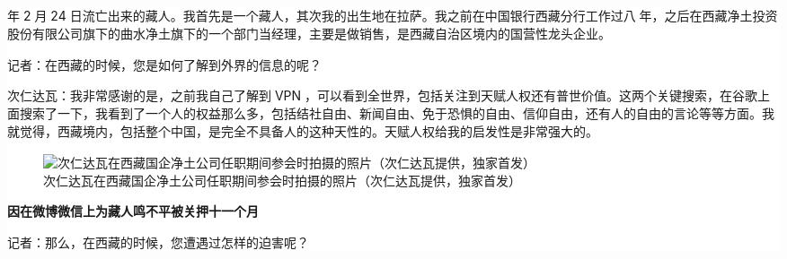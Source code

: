  <span>
   年
  </span>
  <span>
   2
  </span>
  <span>
   月
  </span>
  <span>
   24
  </span>
  <span>
   日流亡出来的藏人。我首先是一个藏人，其次我的出生地在拉萨。我之前在中国银行西藏分行工作过八
  </span>
  <span>
  </span>
  <span>
   年，之后在西藏净土投资股份有限公司旗下的曲水净土旗下的一个部门当经理，主要是做销售，是西藏自治区境内的国营性龙头企业。
  </span>
 </p>
 <p>
  <span>
   记者：在西藏的时候，您是如何了解到外界的信息的呢？
  </span>
 </p>
 <p>
  <span>
   次仁达瓦：我非常感谢的是，之前我自己了解到
  </span>
  <span>
   VPN
  </span>
  <span>
   ，可以看到全世界，包括关注到天赋人权还有普世价值。这两个关键搜索，在谷歌上面搜索了一下，我看到了一个人的权益那么多，包括结社自由、新闻自由、免于恐惧的自由、信仰自由，还有人的自由的言论等等方面。我就觉得，西藏境内，包括整个中国，是完全不具备人的这种天性的。天赋人权给我的启发性是非常强大的。
  </span>
 </p>
 <p>
  <span>
   <figure class="image-richtext image-inline captioned" style="width:620px;">
    <img alt="次仁达瓦在西藏国企净土公司任职期间参会时拍摄的照片（次仁达瓦提供，独家首发）" src="https://www.rfa.org/mandarin/yataibaodao/shaoshuminzu/sc-07232021132259.html/m0723-sc4.jpg/@@images/46b2d6cb-1f93-4d4d-b9df-4fee1bfbbcd4.jpeg" title="M0723-SC4.JPG"/>
    <figcaption class="image-caption">
     次仁达瓦在西藏国企净土公司任职期间参会时拍摄的照片（次仁达瓦提供，独家首发）
    </figcaption>
    <small>
    </small>
   </figure>
  </span>
 </p>
 <p>
  <strong>
   <span>
    因在微博微信上为藏人鸣不平被关押十一个月
   </span>
  </strong>
 </p>
 <p>
  <span>
   记者：那么，在西藏的时候，您遭遇过怎样的迫害呢？
  </span>
 </p>
 <p>